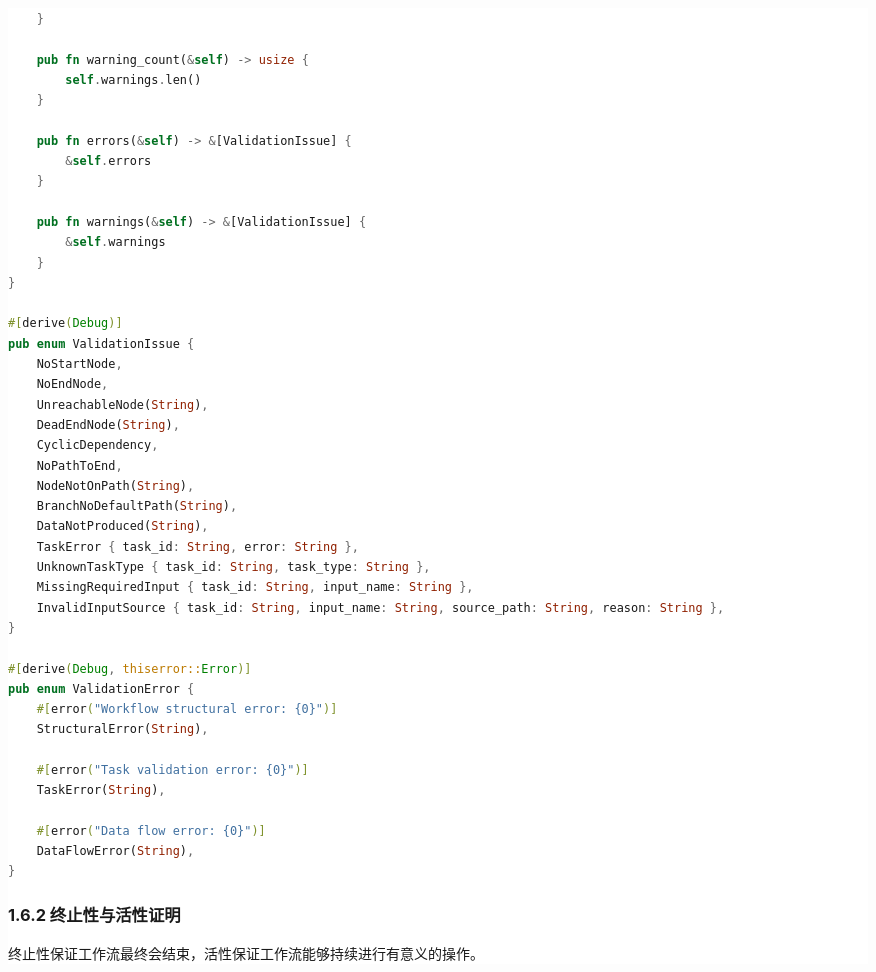 ```rust
    }
    
    pub fn warning_count(&self) -> usize {
        self.warnings.len()
    }
    
    pub fn errors(&self) -> &[ValidationIssue] {
        &self.errors
    }
    
    pub fn warnings(&self) -> &[ValidationIssue] {
        &self.warnings
    }
}

#[derive(Debug)]
pub enum ValidationIssue {
    NoStartNode,
    NoEndNode,
    UnreachableNode(String),
    DeadEndNode(String),
    CyclicDependency,
    NoPathToEnd,
    NodeNotOnPath(String),
    BranchNoDefaultPath(String),
    DataNotProduced(String),
    TaskError { task_id: String, error: String },
    UnknownTaskType { task_id: String, task_type: String },
    MissingRequiredInput { task_id: String, input_name: String },
    InvalidInputSource { task_id: String, input_name: String, source_path: String, reason: String },
}

#[derive(Debug, thiserror::Error)]
pub enum ValidationError {
    #[error("Workflow structural error: {0}")]
    StructuralError(String),
    
    #[error("Task validation error: {0}")]
    TaskError(String),
    
    #[error("Data flow error: {0}")]
    DataFlowError(String),
}

```

### 1.6.2 终止性与活性证明

终止性保证工作流最终会结束，活性保证工作流能够持续进行有意义的操作。
